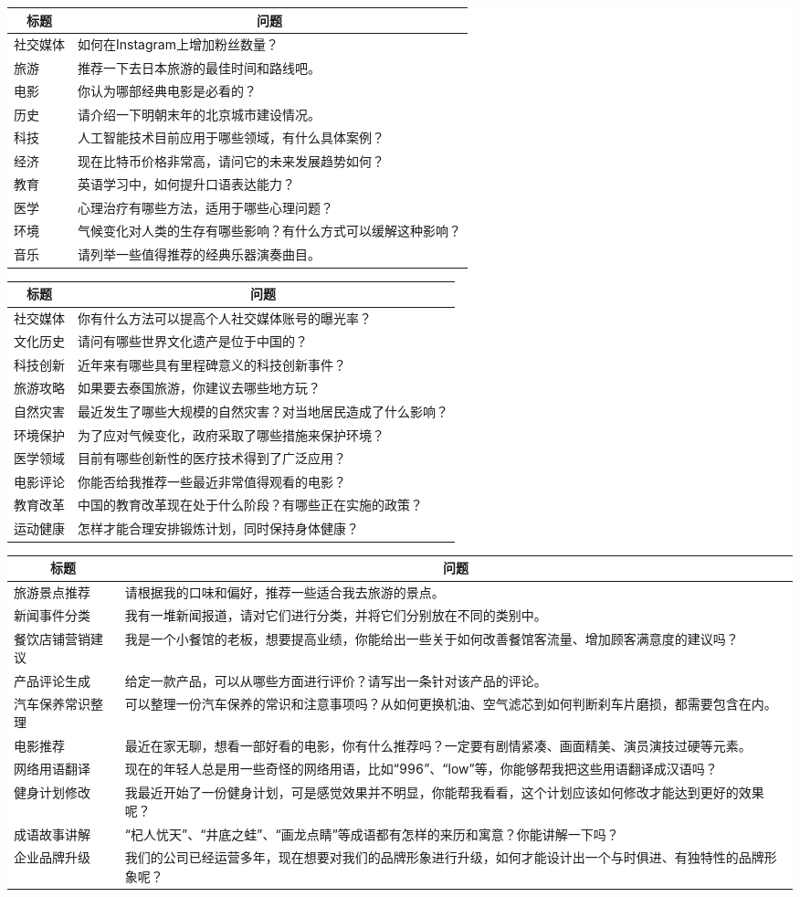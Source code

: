 |标题|问题|
|----|----|
|社交媒体|如何在Instagram上增加粉丝数量？|
|旅游|推荐一下去日本旅游的最佳时间和路线吧。|
|电影|你认为哪部经典电影是必看的？|
|历史|请介绍一下明朝末年的北京城市建设情况。|
|科技|人工智能技术目前应用于哪些领域，有什么具体案例？|
|经济|现在比特币价格非常高，请问它的未来发展趋势如何？|
|教育|英语学习中，如何提升口语表达能力？|
|医学|心理治疗有哪些方法，适用于哪些心理问题？|
|环境|气候变化对人类的生存有哪些影响？有什么方式可以缓解这种影响？|
|音乐|请列举一些值得推荐的经典乐器演奏曲目。|

|标题|问题|
|---|---|
|社交媒体|你有什么方法可以提高个人社交媒体账号的曝光率？|
|文化历史|请问有哪些世界文化遗产是位于中国的？|
|科技创新|近年来有哪些具有里程碑意义的科技创新事件？|
|旅游攻略|如果要去泰国旅游，你建议去哪些地方玩？|
|自然灾害|最近发生了哪些大规模的自然灾害？对当地居民造成了什么影响？|
|环境保护|为了应对气候变化，政府采取了哪些措施来保护环境？|
|医学领域|目前有哪些创新性的医疗技术得到了广泛应用？|
|电影评论|你能否给我推荐一些最近非常值得观看的电影？|
|教育改革|中国的教育改革现在处于什么阶段？有哪些正在实施的政策？|
|运动健康|怎样才能合理安排锻炼计划，同时保持身体健康？|

| 标题                                           | 问题                                                                                                                                             |
| ---------------------------------------------- | ------------------------------------------------------------------------------------------------------------------------------------------------ |
| 旅游景点推荐                                   | 请根据我的口味和偏好，推荐一些适合我去旅游的景点。                                                                                               |
| 新闻事件分类                                   | 我有一堆新闻报道，请对它们进行分类，并将它们分别放在不同的类别中。                                                                               |
| 餐饮店铺营销建议                               | 我是一个小餐馆的老板，想要提高业绩，你能给出一些关于如何改善餐馆客流量、增加顾客满意度的建议吗？                                            |
| 产品评论生成                                   | 给定一款产品，可以从哪些方面进行评价？请写出一条针对该产品的评论。                                                                               |
| 汽车保养常识整理                               | 可以整理一份汽车保养的常识和注意事项吗？从如何更换机油、空气滤芯到如何判断刹车片磨损，都需要包含在内。                                    |
| 电影推荐                                       | 最近在家无聊，想看一部好看的电影，你有什么推荐吗？一定要有剧情紧凑、画面精美、演员演技过硬等元素。                                            |
| 网络用语翻译                                   | 现在的年轻人总是用一些奇怪的网络用语，比如“996”、“low”等，你能够帮我把这些用语翻译成汉语吗？                                                |
| 健身计划修改                                   | 我最近开始了一份健身计划，可是感觉效果并不明显，你能帮我看看，这个计划应该如何修改才能达到更好的效果呢？                                      |
| 成语故事讲解                                   | “杞人忧天”、“井底之蛙”、“画龙点睛”等成语都有怎样的来历和寓意？你能讲解一下吗？                                                                  |
| 企业品牌升级                                   | 我们的公司已经运营多年，现在想要对我们的品牌形象进行升级，如何才能设计出一个与时俱进、有独特性的品牌形象呢？                                  |
